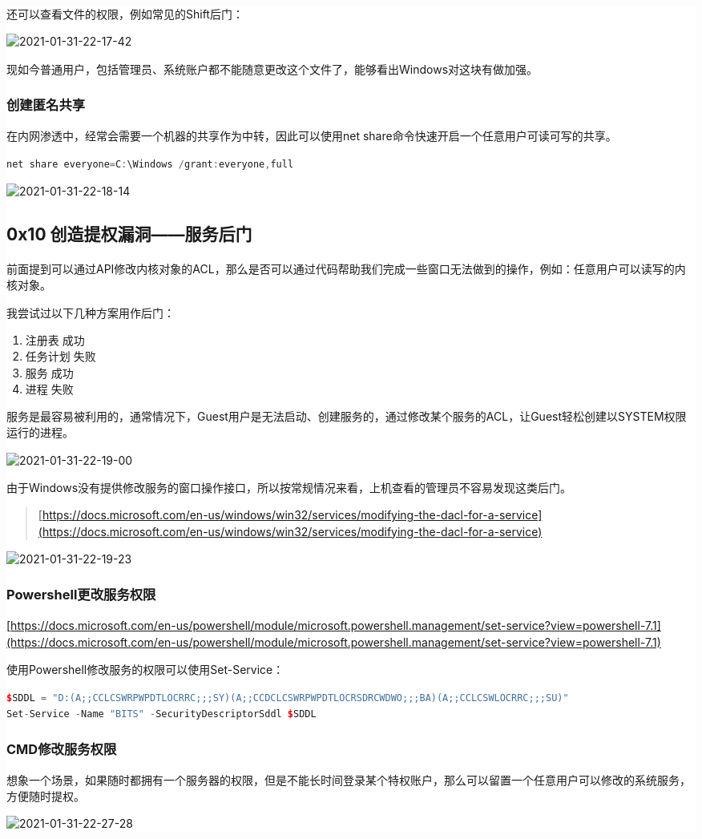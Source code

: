 还可以查看文件的权限，例如常见的Shift后门：

![2021-01-31-22-17-42](https://rvn0xsy.oss-cn-shanghai.aliyuncs.com/a51beeb1dc8a459081c277b5d73055dd.png)

现如今普通用户，包括管理员、系统账户都不能随意更改这个文件了，能够看出Windows对这块有做加强。

### 创建匿名共享

在内网渗透中，经常会需要一个机器的共享作为中转，因此可以使用net share命令快速开启一个任意用户可读可写的共享。

```cpp
net share everyone=C:\Windows /grant:everyone,full
```

![2021-01-31-22-18-14](https://rvn0xsy.oss-cn-shanghai.aliyuncs.com/36fa07c6a69d5488ae07ff181e1e9a1d.png)


## 0x10 创造提权漏洞——服务后门

前面提到可以通过API修改内核对象的ACL，那么是否可以通过代码帮助我们完成一些窗口无法做到的操作，例如：任意用户可以读写的内核对象。

我尝试过以下几种方案用作后门：

1. 注册表 成功
2. 任务计划 失败
3. 服务 成功
4. 进程 失败

服务是最容易被利用的，通常情况下，Guest用户是无法启动、创建服务的，通过修改某个服务的ACL，让Guest轻松创建以SYSTEM权限运行的进程。

![2021-01-31-22-19-00](https://rvn0xsy.oss-cn-shanghai.aliyuncs.com/a133d4e2a6c445e6d8c6d0958e0896aa.png)

由于Windows没有提供修改服务的窗口操作接口，所以按常规情况来看，上机查看的管理员不容易发现这类后门。

> [https://docs.microsoft.com/en-us/windows/win32/services/modifying-the-dacl-for-a-service](https://docs.microsoft.com/en-us/windows/win32/services/modifying-the-dacl-for-a-service)

![2021-01-31-22-19-23](https://rvn0xsy.oss-cn-shanghai.aliyuncs.com/9c9018725dd03ebfa7c65a35af351b2b.png)

### Powershell更改服务权限

[https://docs.microsoft.com/en-us/powershell/module/microsoft.powershell.management/set-service?view=powershell-7.1](https://docs.microsoft.com/en-us/powershell/module/microsoft.powershell.management/set-service?view=powershell-7.1)

使用Powershell修改服务的权限可以使用Set-Service：

```cpp
$SDDL = "D:(A;;CCLCSWRPWPDTLOCRRC;;;SY)(A;;CCDCLCSWRPWPDTLOCRSDRCWDWO;;;BA)(A;;CCLCSWLOCRRC;;;SU)"
Set-Service -Name "BITS" -SecurityDescriptorSddl $SDDL
```

### CMD修改服务权限

想象一个场景，如果随时都拥有一个服务器的权限，但是不能长时间登录某个特权账户，那么可以留置一个任意用户可以修改的系统服务，方便随时提权。

![2021-01-31-22-27-28](https://rvn0xsy.oss-cn-shanghai.aliyuncs.com/15e51162189ade667eab88c3dee28e33.png)
